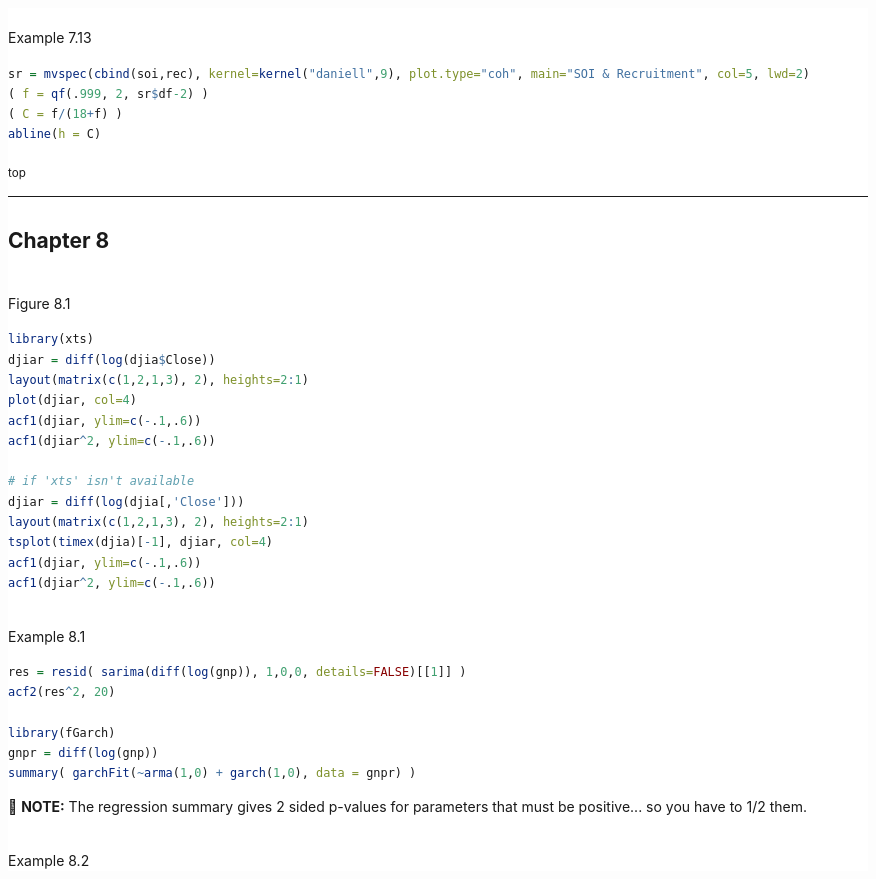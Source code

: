 

<br/>
Example 7.13

```r
sr = mvspec(cbind(soi,rec), kernel=kernel("daniell",9), plot.type="coh", main="SOI & Recruitment", col=5, lwd=2)                 
( f = qf(.999, 2, sr$df-2) )  
( C = f/(18+f) )         
abline(h = C)
```



[<sub>top</sub>](#table-of-contents)

---



## Chapter 8

<br/>Figure 8.1

```r
library(xts)
djiar = diff(log(djia$Close))
layout(matrix(c(1,2,1,3), 2), heights=2:1)
plot(djiar, col=4)
acf1(djiar, ylim=c(-.1,.6))
acf1(djiar^2, ylim=c(-.1,.6))

# if 'xts' isn't available
djiar = diff(log(djia[,'Close']))
layout(matrix(c(1,2,1,3), 2), heights=2:1)
tsplot(timex(djia)[-1], djiar, col=4)
acf1(djiar, ylim=c(-.1,.6))
acf1(djiar^2, ylim=c(-.1,.6))
```



<br/>Example 8.1

```r
res = resid( sarima(diff(log(gnp)), 1,0,0, details=FALSE)[[1]] )
acf2(res^2, 20)

library(fGarch)
gnpr = diff(log(gnp))
summary( garchFit(~arma(1,0) + garch(1,0), data = gnpr) )
```
&#127886; __NOTE:__ The regression summary gives 2 sided p-values for parameters that must be positive... so you have to 1/2 them. 	

<br/>
Example 8.2
